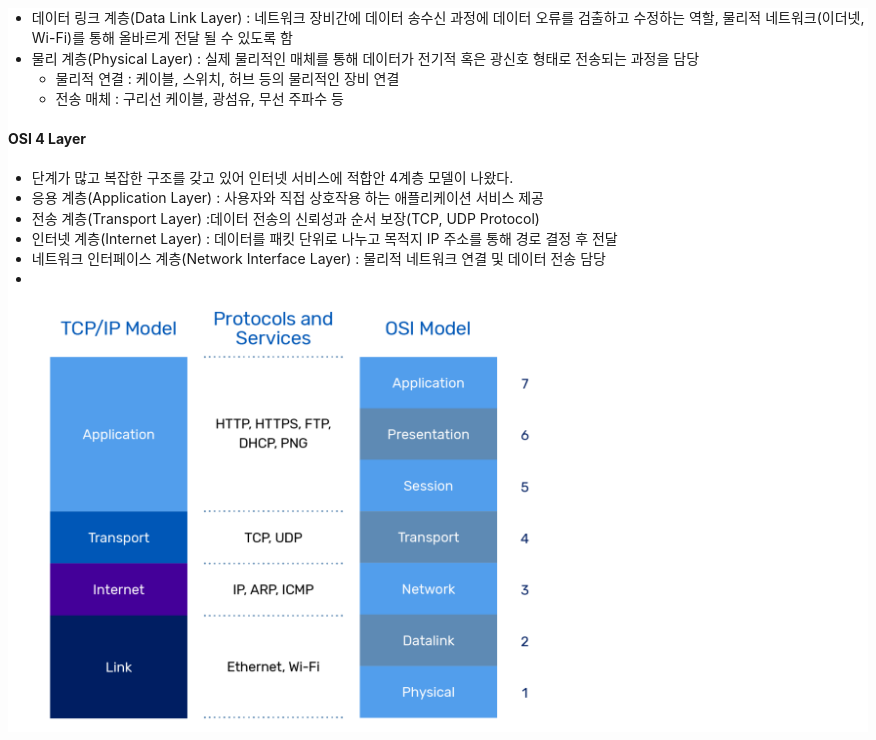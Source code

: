 - 데이터 링크 계층(Data Link Layer) : 네트워크 장비간에 데이터 송수신 과정에 데이터 오류를 검출하고 수정하는 역할, 물리적 네트워크(이더넷, Wi-Fi)를 통해 올바르게 전달 될 수 있도록 함
- 물리 계층(Physical Layer) : 실제 물리적인 매체를 통해 데이터가 전기적 혹은 광신호 형태로 전송되는 과정을 담당
  - 물리적 연결 : 케이블, 스위치, 허브 등의 물리적인 장비 연결
  - 전송 매체 : 구리선 케이블, 광섬유, 무선 주파수 등

#### OSI 4 Layer
- 단계가 많고 복잡한 구조를 갖고 있어 인터넷 서비스에 적합안 4계층 모델이 나왔다.
- 응용 계층(Application Layer) : 사용자와 직접 상호작용 하는 애플리케이션 서비스 제공
- 전송 계층(Transport Layer) :데이터 전송의 신뢰성과 순서 보장(TCP, UDP Protocol) 
- 인터넷 계층(Internet Layer) : 데이터를 패킷 단위로 나누고 목적지 IP 주소를 통해 경로 결정 후 전달
- 네트워크 인터페이스 계층(Network Interface Layer) : 물리적 네트워크 연결 및 데이터 전송 담당
- 
<img style="margin-left: 30px; width: 500px;" src="/img/posts/network/osi7_osi4.png">
